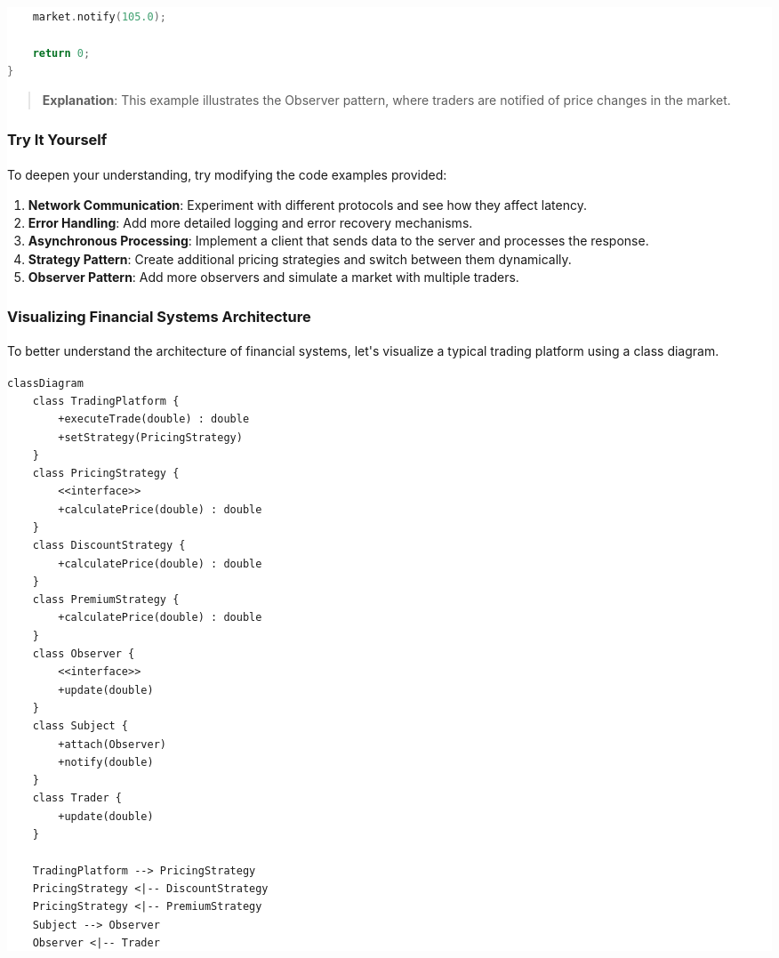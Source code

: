 ```cpp
    market.notify(105.0);

    return 0;
}
```

> **Explanation**: This example illustrates the Observer pattern, where traders are notified of price changes in the market.

### Try It Yourself

To deepen your understanding, try modifying the code examples provided:

1. **Network Communication**: Experiment with different protocols and see how they affect latency.
2. **Error Handling**: Add more detailed logging and error recovery mechanisms.
3. **Asynchronous Processing**: Implement a client that sends data to the server and processes the response.
4. **Strategy Pattern**: Create additional pricing strategies and switch between them dynamically.
5. **Observer Pattern**: Add more observers and simulate a market with multiple traders.

### Visualizing Financial Systems Architecture

To better understand the architecture of financial systems, let's visualize a typical trading platform using a class diagram.

```mermaid
classDiagram
    class TradingPlatform {
        +executeTrade(double) : double
        +setStrategy(PricingStrategy)
    }
    class PricingStrategy {
        <<interface>>
        +calculatePrice(double) : double
    }
    class DiscountStrategy {
        +calculatePrice(double) : double
    }
    class PremiumStrategy {
        +calculatePrice(double) : double
    }
    class Observer {
        <<interface>>
        +update(double)
    }
    class Subject {
        +attach(Observer)
        +notify(double)
    }
    class Trader {
        +update(double)
    }

    TradingPlatform --> PricingStrategy
    PricingStrategy <|-- DiscountStrategy
    PricingStrategy <|-- PremiumStrategy
    Subject --> Observer
    Observer <|-- Trader
```
